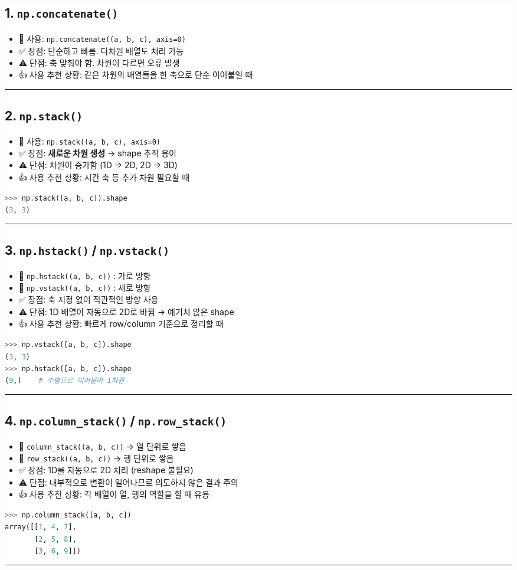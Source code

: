 
## 1. `np.concatenate()`
- 📌 사용: `np.concatenate((a, b, c), axis=0)`
- ✅ 장점: 단순하고 빠름. 다차원 배열도 처리 가능
- ⚠️ 단점: 축 맞춰야 함. 차원이 다르면 오류 발생
- 👍 사용 추천 상황: 같은 차원의 배열들을 한 축으로 단순 이어붙일 때

---

## 2. `np.stack()`
- 📌 사용: `np.stack((a, b, c), axis=0)`
- ✅ 장점: **새로운 차원 생성** → shape 추적 용이
- ⚠️ 단점: 차원이 증가함 (1D → 2D, 2D → 3D)
- 👍 사용 추천 상황: 시간 축 등 추가 차원 필요할 때

```python
>>> np.stack([a, b, c]).shape
(3, 3)
```

---

## 3. `np.hstack()` / `np.vstack()`
- 📌 `np.hstack((a, b, c))` : 가로 방향  
- 📌 `np.vstack((a, b, c))` : 세로 방향
- ✅ 장점: 축 지정 없이 직관적인 방향 사용
- ⚠️ 단점: 1D 배열이 자동으로 2D로 바뀜 → 예기치 않은 shape
- 👍 사용 추천 상황: 빠르게 row/column 기준으로 정리할 때

```python
>>> np.vstack([a, b, c]).shape
(3, 3)
>>> np.hstack([a, b, c]).shape
(9,)    # 수평으로 이어붙여 1차원
```

---

## 4. `np.column_stack()` / `np.row_stack()`
- 📌 `column_stack((a, b, c))` → 열 단위로 쌓음  
- 📌 `row_stack((a, b, c))` → 행 단위로 쌓음
- ✅ 장점: 1D를 자동으로 2D 처리 (reshape 불필요)
- ⚠️ 단점: 내부적으로 변환이 일어나므로 의도하지 않은 결과 주의
- 👍 사용 추천 상황: 각 배열이 열, 행의 역할을 할 때 유용

```python
>>> np.column_stack([a, b, c])
array([[1, 4, 7],
       [2, 5, 8],
       [3, 6, 9]])
```

---